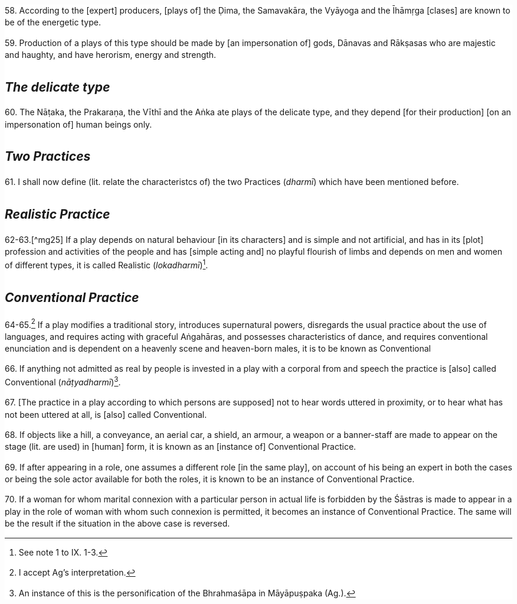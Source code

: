 58\. According to the [expert] producers, [plays of] the Ḍima, the Samavakāra, the Vyāyoga and the Īhāmṛga [clases] are known to be of the energetic type.

59\. Production of a plays of this type should be made by [an impersonation of] gods, Dānavas and Rākṣasas who are majestic and haughty, and have herorism, energy and strength.

## *The delicate type*

60\. The Nāṭaka, the Prakaraṇa, the Vīthī and the Aṅka ate plays of the delicate type, and they depend [for their production] [on an impersonation of] human beings only.

## *Two Practices*

61\. I shall now define (lit. relate the characteristcs of) the two Practices (*dharmī*) which have been mentioned before.

## *Realistic Practice*

62-63.[^mg25] If a play depends on natural behaviour [in its characters] and is simple and not artificial, and has in its [plot] profession and activities of the people and has [simple acting and] no playful flourish of limbs and depends on men and women of different types, it is called Realistic (*lokadharmī*)[^mg26].


[^mg26]:  See note 1 to IX. 1-3.


[^25]:  For a discussion on Dharmis see V. Raghavan, Nāṭya Dharmī and Loka Dharmī (Idealism and Realism of Bharata’s Stage), Journal of Oriental Researches. Madras, Vol. VII. pp. 359-375.

## *Conventional Practice*

64-65.[^27] If a play modifies a traditional story, introduces supernatural powers, disregards the usual practice about the use of languages, and requires acting with graceful Aṅgahāras, and possesses characteristics of dance, and requires conventional enunciation and is dependent on a heavenly scene and heaven-born males, it is to be known as Conventional


[^27]:  I accept Ag’s interpretation.

66\. If anything not admitted as real by people is invested in a play with a corporal from and speech the practice is [also] called Conventional (*nāṭyadharmī*)[^28].


[^28]:  An instance of this is the personification of the Bhrahmaśāpa in Māyāpuṣpaka (Ag.).

67\. [The practice in a play according to which persons are supposed] not to hear words uttered in proximity, or to hear what has not been uttered at all, is [also] called Conventional.

68\. If objects like a hill, a conveyance, an aerial car, a shield, an armour, a weapon or a banner-staff are made to appear on the stage (lit. are used) in [human] form, it is known as an [instance of] Conventional Practice.

69\. If after appearing in a role, one assumes a different role [in the same play], on account of his being an expert in both the cases or being the sole actor available for both the roles, it is known to be an instance of Conventional Practice.

70\. If a woman for whom marital connexion with a particular person in actual life is forbidden by the Śāstras is made to appear in a play in the role of woman with whom such connexion is permitted, it becomes an instance of Conventional Practice. The same will be the result if the situation in the above case is reversed.


[^mg1]:  See II. 630.
[^mg2]:  As modern device of the change of scenes was absent in the ancient Indian theatre, the convention of the Zonal division indicated the locality, in which different characters met.
[^mg3]:  For an example of this see Uttara. I.
[Now comes the question]: Why is [it called] *pravṛtti* (report) [of the Local Usages]? [In answer to this] it is said that *pravṛtti* is so called because it gives us properly information regarding costumes, languages, and manners in different countries of the world. *Vṛtti* means ‘information’. There are many countries in this world. Hence it is asked, “How a fourfold division of these (*i.e*. the four *pravṛttis*) [can be] justified? For an observance of all these *pravṛttis* has common characteristics.” [In reply] it has been said, “It is true that their observance has common characteristics; but as people have different native countries, costumes, languages and manners, I have prescribed a fourfold classification of the dramatic performance attached to [four] different Styles. [Different] countries are attached to performances which relate to the Styles such as the Verbal (*bhāratī*), the Grand (*sāttvatī*), the Graceful (*kaiśikī*) and the Violent (*ārabhatī*). Because of this the four Local Usages develop, and performances [following them] originate.
[^mg4]:  The passage following this till the beginning of 37 is in prose.
[^mg6]:  Kālapañjara seems to be same as modern Kāliñjar (=Kālapiñjara); piñjara is a variant of pañjara; see Paia-saddhamahaṇṇavo, sub voce.
[^mg5]:  For Mekala see the Buddhacarita XI. 31
[^mg10]:  Geographical names mentioned in this passage and the passages that follow, are mostly to be met with in the Purāṇas (sometimes with variant readings). For a discussion on the same see D.C. Sircar, ‘Text of the Puranic Lists of Peoples’ (IHQ. Vol. XXI. 1945, PP. 227-314).
[^mg9]:  Mahā-veṇṇā, a Skt. name of the Kṛṣṇa-veṇṇā river. The name indicates the attached river-valley.
[^mg8]:  Older name of Masulipaṭṭanam in Andhra.
[^mg7]:  Aśoka’s Tosali.
[^mg13]:  Sometimes identified with Mertā in Rājasthān. See JAS. Vol XVII. pp. 180-181.
[^mg12]:  Arvuda or modern Ābu in Rajputana is probably meant by this name.
[^mg11]:  Ānarta was probably N. Kathiawar peninsula.
[^mg21]:  The region beyond Aṅga.
[^mg20]:  Mārgava remains unidentified.
[^mg19]:  Bhārgava remains unidentified.
[^mg18]:  For Brahmottara see Viśvabhārati Patrikā, Vol. IV. pp, 250ff.
[^mg17]:  Mallavartaka may be modern Mallabhum (Bankura in W. Bengal).
[^mg16]:  Maladā be may modern Maldah District of W. Bengal.
[^mg15]:  The region beyond Vaṅga.
[^mg14]:  Utkaliṅga is the older name of the later Utkala. This occurs in the Brahma P.
[^mg22]:  This is from a conjecturel restoration. See Introduction to the text.
[^mg23]:  47-48 1 The reading Śalyaka of some mss. may be a variant of Śālvaka. As in the Purāṇas an expression like śālvāh śākalavāsinaḥ is met with, Śālvas or Śālvakas might have been the name of a tribe residing in the ancient Śākala region. See Pāṇini. IV. 2. 135, 169, 173 and Mbh. Bhīṣma 10.3.
[^mg24]:  B.G. add one couplet which in translation is “In musical plays (gānakādi) these rules should be simplified. One should produce them (lit. practice those acts) in disregard of the multiplicity of Local Usages.” But this seems to be spurious.